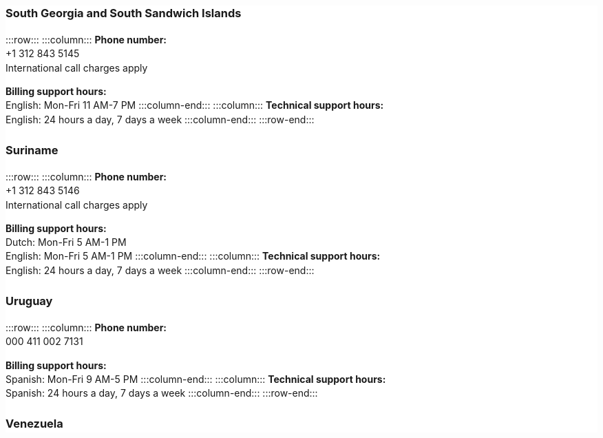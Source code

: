 ### South Georgia and South Sandwich Islands

:::row:::
   :::column:::
**Phone number:**\
+1 312 843 5145\
International call charges apply

**Billing support hours:**\
English: Mon-Fri 11 AM-7 PM
   :::column-end:::
   :::column:::
**Technical support hours:**\
English: 24 hours a day, 7 days a week
   :::column-end:::
:::row-end:::

### Suriname

:::row:::
   :::column:::
**Phone number:**\
+1 312 843 5146\
International call charges apply

**Billing support hours:**\
Dutch: Mon-Fri 5 AM-1 PM\
English: Mon-Fri 5 AM-1 PM
   :::column-end:::
   :::column:::
**Technical support hours:**\
English: 24 hours a day, 7 days a week
   :::column-end:::
:::row-end:::

### Uruguay

:::row:::
   :::column:::
**Phone number:**\
000 411 002 7131

**Billing support hours:**\
Spanish: Mon-Fri 9 AM-5 PM
   :::column-end:::
   :::column:::
**Technical support hours:**\
Spanish: 24 hours a day, 7 days a week
   :::column-end:::
:::row-end:::

### Venezuela
